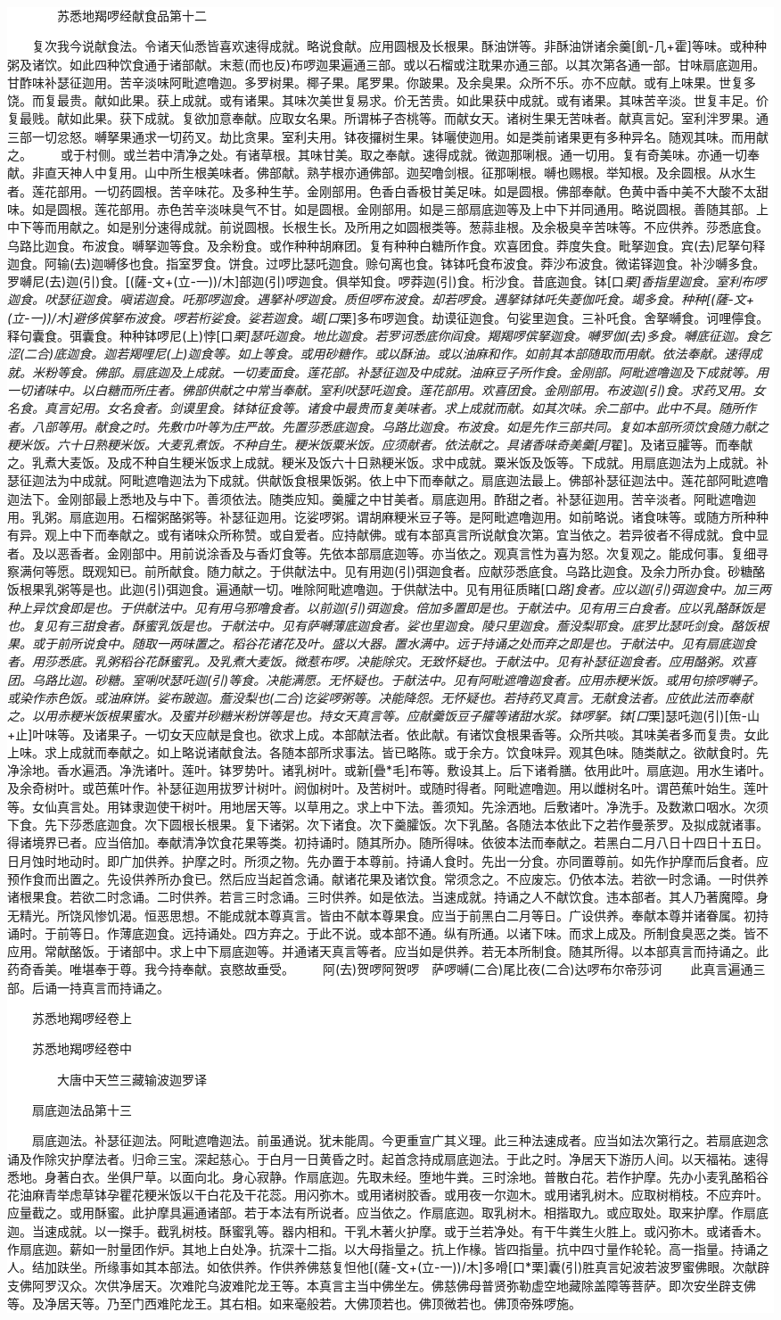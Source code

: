 　　　　苏悉地羯啰经献食品第十二

　　复次我今说献食法。令诸天仙悉皆喜欢速得成就。略说食献。应用圆根及长根果。酥油饼等。非酥油饼诸余羹[飢-几+霍]等味。或种种粥及诸饮。如此四种饮食通于诸部献。末惹(而也反)布啰迦果遍通三部。或以石榴或注耽果亦通三部。以其次第各通一部。甘味扇底迦用。甘酢味补瑟征迦用。苦辛淡味阿毗遮噜迦。多罗树果。椰子果。尾罗果。你跛果。及余臭果。众所不乐。亦不应献。或有上味果。世复多饶。而复最贵。献如此果。获上成就。或有诸果。其味次美世复易求。价无苦贵。如此果获中成就。或有诸果。其味苦辛淡。世复丰足。价复最贱。献如此果。获下成就。复欲加意奉献。应取女名果。所谓柹子杏桃等。而献女天。诸树生果无苦味者。献真言妃。室利泮罗果。通三部一切忿怒。嚩拏果通求一切药叉。劫比贪果。室利夫用。钵夜攞树生果。钵囇使迦用。如是类前诸果更有多种异名。随观其味。而用献之。
　　或于村侧。或兰若中清净之处。有诸草根。其味甘美。取之奉献。速得成就。微迦那唎根。通一切用。复有奇美味。亦通一切奉献。非直天神人中复用。山中所生根美味者。佛部献。熟芋根亦通佛部。迦契噜剑根。征那唎根。嚩也赐根。举知根。及余圆根。从水生者。莲花部用。一切药圆根。苦辛味花。及多种生芋。金刚部用。色香白香极甘美足味。如是圆根。佛部奉献。色黄中香中美不大酸不太甜味。如是圆根。莲花部用。赤色苦辛淡味臭气不甘。如是圆根。金刚部用。如是三部扇底迦等及上中下并同通用。略说圆根。善随其部。上中下等而用献之。如是别分速得成就。前说圆根。长根生长。及所用之如圆根类等。葱蒜韭根。及余极臭辛苦味等。不应供养。莎悉底食。乌路比迦食。布波食。嚩拏迦等食。及余粉食。或作种种胡麻团。复有种种白糖所作食。欢喜团食。莽度失食。毗拏迦食。宾(去)尼拏句释迦食。阿输(去)迦嚩侈也食。指室罗食。饼食。过啰比瑟吒迦食。赊句离也食。钵钵吒食布波食。莽沙布波食。微诺铎迦食。补沙嚩多食。罗嚩尼(去)迦(引)食。[(薩-文+(立-一))/木]部迦(引)啰迦食。俱举知食。啰莽迦(引)食。桁沙食。昔底迦食。钵[口*栗]香指里迦食。室利布啰迦食。吠瑟征迦食。嗔诺迦食。吒那啰迦食。遇拏补啰迦食。质但啰布波食。却若啰食。遇拏钵钵吒失菱伽吒食。竭多食。种种[(薩-文+(立-一))/木]避侈傧拏布波食。啰若桁娑食。娑若迦食。竭[口*栗]多布啰迦食。劫谟征迦食。句娑里迦食。三补吒食。舍拏嚩食。诃哩儜食。释句囊食。弭囊食。种种钵啰尼(上)悖[口*栗]瑟吒迦食。地比迦食。若罗诃悉底你阎食。羯羯啰傧拏迦食。嚩罗伽(去)多食。嚩底征迦。食乞涩(二合)底迦食。迦若羯哩尼(上)迦食等。如上等食。或用砂糖作。或以酥油。或以油麻和作。如前其本部随取而用献。依法奉献。速得成就。米粉等食。佛部。扇底迦及上成就。一切麦面食。莲花部。补瑟征迦及中成就。油麻豆子所作食。金刚部。阿毗遮噜迦及下成就等。用一切诸味中。以白糖而所庄者。佛部供献之中常当奉献。室利吠瑟吒迦食。莲花部用。欢喜团食。金刚部用。布波迦(引)食。求药叉用。女名食。真言妃用。女名食者。剑谟里食。钵钵征食等。诸食中最贵而复美味者。求上成就而献。如其次味。余二部中。此中不具。随所作者。八部等用。献食之时。先敷巾叶等为庄严故。先置莎悉底迦食。乌路比迦食。布波食。如是先作三部共同。复如本部所须饮食随力献之粳米饭。六十日熟粳米饭。大麦乳煮饭。不种自生。粳米饭粟米饭。应须献者。依法献之。具诸香味奇美羹[月*翟]。及诸豆臛等。而奉献之。乳煮大麦饭。及成不种自生粳米饭求上成就。粳米及饭六十日熟粳米饭。求中成就。粟米饭及饭等。下成就。用扇底迦法为上成就。补瑟征迦法为中成就。阿毗遮噜迦法为下成就。供献饭食根果饭粥。依上中下而奉献之。扇底迦法最上。佛部补瑟征迦法中。莲花部阿毗遮噜迦法下。金刚部最上悉地及与中下。善须依法。随类应知。羹臛之中甘美者。扇底迦用。酢甜之者。补瑟征迦用。苦辛淡者。阿毗遮噜迦用。乳粥。扇底迦用。石榴粥酪粥等。补瑟征迦用。讫娑啰粥。谓胡麻粳米豆子等。是阿毗遮噜迦用。如前略说。诸食味等。或随方所种种有异。观上中下而奉献之。或有诸味众所称赞。或自爱者。应持献佛。或有本部真言所说献食次第。宜当依之。若异彼者不得成就。食中显者。及以恶香者。金刚部中。用前说涂香及与香灯食等。先依本部扇底迦等。亦当依之。观真言性为喜为怒。次复观之。能成何事。复细寻察满何等愿。既观知已。前所献食。随力献之。于供献法中。见有用迦(引)弭迦食者。应献莎悉底食。乌路比迦食。及余力所办食。砂糖酪饭根果乳粥等是也。此迦(引)弭迦食。遍通献一切。唯除阿毗遮噜迦。于供献法中。见有用征质睹[口*路]食者。应以迦(引)弭迦食中。加三两种上异饮食即是也。于供献法中。见有用乌邪噜食者。以前迦(引)弭迦食。倍加多置即是也。于献法中。见有用三白食者。应以乳酪酥饭是也。复见有三甜食者。酥蜜乳饭是也。于献法中。见有萨嚩薄底迦食者。娑也里迦食。陵只里迦食。薝没梨耶食。底罗比瑟吒剑食。酪饭根果。或于前所说食中。随取一两味置之。稻谷花诸花及叶。盛以大器。置水满中。远于持诵之处而弃之即是也。于献法中。见有扇底迦食者。用莎悉底。乳粥稻谷花酥蜜乳。及乳煮大麦饭。微惹布啰。决能除灾。无致怀疑也。于献法中。见有补瑟征迦食者。应用酪粥。欢喜团。乌路比迦。砂糖。室唎吠瑟吒迦(引)等食。决能满愿。无怀疑也。于献法中。见有阿毗遮噜迦食者。应用赤粳米饭。或用句捺啰嚩子。或染作赤色饭。或油麻饼。娑布跛迦。薝没梨也(二合)讫娑啰粥等。决能降怨。无怀疑也。若持药叉真言。无献食法者。应依此法而奉献之。以用赤粳米饭根果蜜水。及蜜并砂糖米粉饼等是也。持女天真言等。应献羹饭豆子臛等诸甜水浆。钵啰拏。钵[口*栗]瑟吒迦(引)[缹-山+止]叶味等。及诸果子。一切女天应献是食也。欲求上成。本部献法者。依此献。有诸饮食根果香等。众所共啖。其味美者多而复贵。女此上味。求上成就而奉献之。如上略说诸献食法。各随本部所求事法。皆已略陈。或于余方。饮食味异。观其色味。随类献之。欲献食时。先净涂地。香水遍洒。净洗诸叶。莲叶。钵罗势叶。诸乳树叶。或新[疊*毛]布等。敷设其上。后下诸肴膳。依用此叶。扇底迦。用水生诸叶。及余奇树叶。或芭蕉叶作。补瑟征迦用拔罗计树叶。阏伽树叶。及苦树叶。或随时得者。阿毗遮噜迦。用以雌树名叶。谓芭蕉叶始生。莲叶等。女仙真言处。用钵隶迦使干树叶。用地居天等。以草用之。求上中下法。善须知。先涂洒地。后敷诸叶。净洗手。及数漱口咽水。次须下食。先下莎悉底迦食。次下圆根长根果。复下诸粥。次下诸食。次下羹臛饭。次下乳酪。各随法本依此下之若作曼荼罗。及拟成就诸事。得诸境界已者。应当倍加。奉献清净饮食花果等类。初持诵时。随其所办。随所得味。依彼本法而奉献之。若黑白二月八日十四日十五日。日月蚀时地动时。即广加供养。护摩之时。所须之物。先办置于本尊前。持诵人食时。先出一分食。亦同置尊前。如先作护摩而后食者。应预作食而出置之。先设供养所办食已。然后应当起首念诵。献诸花果及诸饮食。常须念之。不应废忘。仍依本法。若欲一时念诵。一时供养诸根果食。若欲二时念诵。二时供养。若言三时念诵。三时供养。如是依法。当速成就。持诵之人不献饮食。违本部者。其人乃著魔障。身无精光。所饶风惨饥渴。恒恶思想。不能成就本尊真言。皆由不献本尊果食。应当于前黑白二月等日。广设供养。奉献本尊并诸眷属。初持诵时。于前等日。作薄底迦食。远持诵处。四方弃之。于此不说。或本部不通。纵有所通。以诸下味。而求上成及。所制食臭恶之类。皆不应用。常献酪饭。于诸部中。求上中下扇底迦等。并通诸天真言等者。应当如是供养。若无本所制食。随其所得。以本部真言而持诵之。此药奇香美。唯堪奉于尊。我今持奉献。哀愍故垂受。
　　阿(去)贺啰阿贺啰　萨啰嚩(二合)尾比夜(二合)达啰布尔帝莎诃
　　此真言遍通三部。后诵一持真言而持诵之。

　　苏悉地羯啰经卷上



　　苏悉地羯啰经卷中

　　　　大唐中天竺三藏输波迦罗译

　　扇底迦法品第十三

　　扇底迦法。补瑟征迦法。阿毗遮噜迦法。前虽通说。犹未能周。今更重宣广其义理。此三种法速成者。应当如法次第行之。若扇底迦念诵及作除灾护摩法者。归命三宝。深起慈心。于白月一日黄昏之时。起首念持成扇底迦法。于此之时。净居天下游历人间。以天福祐。速得悉地。身著白衣。坐俱尸草。以面向北。身心寂静。作扇底迦。先取未经。堕地牛粪。三时涂地。普散白花。若作护摩。先办小麦乳酪稻谷花油麻青举虑草钵孕瞿花粳米饭以干白花及干花蕊。用闪弥木。或用诸树胶香。或用夜一尔迦木。或用诸乳树木。应取树梢枝。不应弃叶。应量截之。或用酥蜜。此护摩具遍通诸部。若于本法有所说者。应当依之。作扇底迦。取乳树木。相揩取九。或应取处。取来护摩。作扇底迦。当速成就。以一搩手。截乳树枝。酥蜜乳等。器内相和。干乳木著火护摩。或于兰若净处。有干牛粪生火胜上。或闪弥木。或诸香木。作扇底迦。薪如一肘量团作炉。其地上白处净。抗深十二指。以大母指量之。抗上作椽。皆四指量。抗中四寸量作轮轮。高一指量。持诵之人。结加趺坐。所缘事如其本部法。如依供养。作供养佛慈复怛他[(薩-文+(立-一))/木]多嗗[口*栗]囊(引)胜真言妃波若波罗蜜佛眼。次献辟支佛阿罗汉众。次供净居天。次难陀乌波难陀龙王等。本真言主当中佛坐左。佛慈佛母普贤弥勒虚空地藏除盖障等菩萨。即次安坐辟支佛等。及净居天等。乃至门西难陀龙王。其右相。如来毫般若。大佛顶若也。佛顶微若也。佛顶帝殊啰施。

